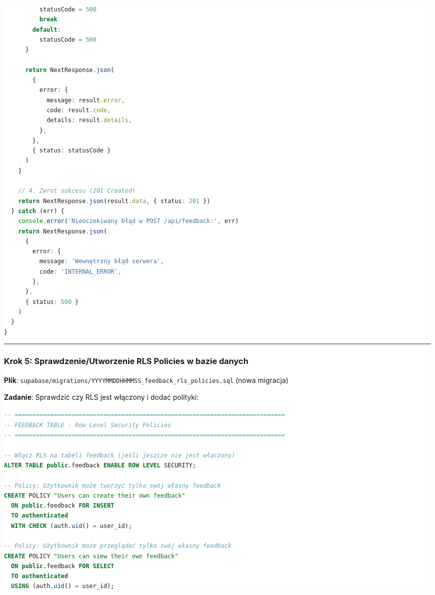 ```typescript
          statusCode = 500
          break
        default:
          statusCode = 500
      }

      return NextResponse.json(
        {
          error: {
            message: result.error,
            code: result.code,
            details: result.details,
          },
        },
        { status: statusCode }
      )
    }

    // 4. Zwrot sukcesu (201 Created)
    return NextResponse.json(result.data, { status: 201 })
  } catch (err) {
    console.error('Nieoczekiwany błąd w POST /api/feedback:', err)
    return NextResponse.json(
      {
        error: {
          message: 'Wewnętrzny błąd serwera',
          code: 'INTERNAL_ERROR',
        },
      },
      { status: 500 }
    )
  }
}
```

---

### Krok 5: Sprawdzenie/Utworzenie RLS Policies w bazie danych

**Plik**: `supabase/migrations/YYYYMMDDHHMMSS_feedback_rls_policies.sql` (nowa migracja)

**Zadanie**: Sprawdzić czy RLS jest włączony i dodać polityki:

```sql
-- ============================================================================
-- FEEDBACK TABLE - Row Level Security Policies
-- ============================================================================

-- Włącz RLS na tabeli feedback (jeśli jeszcze nie jest włączony)
ALTER TABLE public.feedback ENABLE ROW LEVEL SECURITY;

-- Policy: Użytkownik może tworzyć tylko swój własny feedback
CREATE POLICY "Users can create their own feedback"
  ON public.feedback FOR INSERT
  TO authenticated
  WITH CHECK (auth.uid() = user_id);

-- Policy: Użytkownik może przeglądać tylko swój własny feedback
CREATE POLICY "Users can view their own feedback"
  ON public.feedback FOR SELECT
  TO authenticated
  USING (auth.uid() = user_id);

```